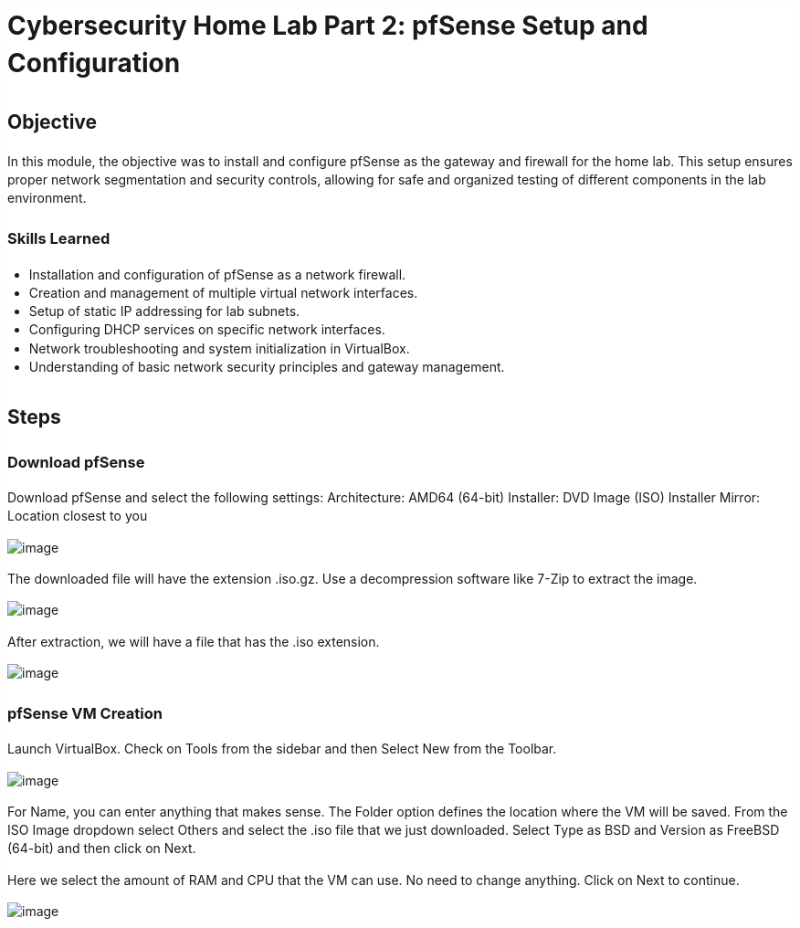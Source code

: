 # Cybersecurity Home Lab Part 2: pfSense Setup and Configuration

## Objective
In this module, the objective was to install and configure pfSense as the gateway and firewall for the home lab. This setup ensures proper network segmentation and security controls, allowing for safe and organized testing of different components in the lab environment.

### Skills Learned
- Installation and configuration of pfSense as a network firewall.
- Creation and management of multiple virtual network interfaces.
- Setup of static IP addressing for lab subnets.
- Configuring DHCP services on specific network interfaces.
- Network troubleshooting and system initialization in VirtualBox.
- Understanding of basic network security principles and gateway management.


## Steps
### Download pfSense
Download pfSense and select the following settings:
Architecture: AMD64 (64-bit)
Installer: DVD Image (ISO) Installer
Mirror: Location closest to you

![image](https://github.com/user-attachments/assets/b03d5f02-8804-471f-bc88-2950de6daacc)

The downloaded file will have the extension .iso.gz. Use a decompression software like 7-Zip to extract the image.

![image](https://github.com/user-attachments/assets/a92ddaf2-6239-44f5-9a97-7b57a8cea1ff)

After extraction, we will have a file that has the .iso extension.

![image](https://github.com/user-attachments/assets/3c9303ce-42dd-4406-b6e5-959cb44f621f)

### pfSense VM Creation
Launch VirtualBox. Check on Tools from the sidebar and then Select New from the Toolbar.

![image](https://github.com/user-attachments/assets/3f18331b-6514-43eb-bbf4-1f433d038a52)

For Name, you can enter anything that makes sense. The Folder option defines the location where the VM will be saved. From the ISO Image dropdown select Others and select the .iso file that we just downloaded. Select Type as BSD and Version as FreeBSD (64-bit) and then click on Next.

Here we select the amount of RAM and CPU that the VM can use. No need to change anything. Click on Next to continue.

![image](https://github.com/user-attachments/assets/a66ae942-f4fe-43bf-8a4c-5c58b6c5128e)
